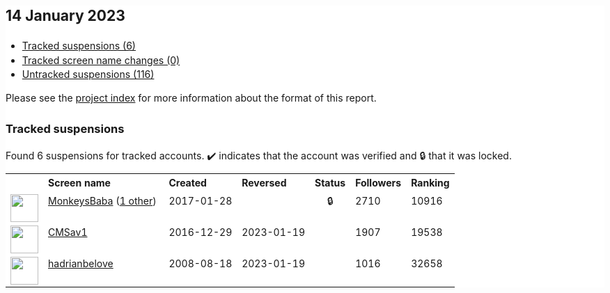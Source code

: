 ## 14 January 2023

* [Tracked suspensions (6)](#tracked-suspensions)
* [Tracked screen name changes (0)](#tracked-screen-name-changes)
* [Untracked suspensions (116)](#untracked-suspensions)

Please see the [project index](https://github.com/travisbrown/twitter-watch) for more information about the format of this report.

### Tracked suspensions

Found 6 suspensions for tracked accounts.
  ✔️ indicates that the account was verified and 🔒 that it was locked.

<table>
    <tr>
        <th></th>
        <th align="left">Screen name</th>
        <th align="left">Created</th>
        <th align="left">Reversed</th>
        <th align="left">Status</th>
        <th align="left">Followers</th>
        <th align="left">Ranking</th></tr>
    </tr>
        <tr>
            <td><a href="https://twitter.com/intent/user?user_id=825491954917969920">
                <img src="https://pbs.twimg.com/profile_images/1527947473624473600/sdn_5Yb4_normal.jpg" width="40px" height="40px" align="center"/></a>
            </td>
            <td>
                <a href="https://twitter.com/MonkeysBaba">MonkeysBaba</a>&nbsp;(<a href="https://api.memory.lol/v1/tw/id/825491954917969920">1 other</a>)&nbsp;</td>
            <td>2017-01-28</td>
            <td></td>
            <td align="center">🔒</td>
            <td>2710</td>
            <td>10916</td>
        </tr>
        <tr>
            <td><a href="https://twitter.com/intent/user?user_id=814508407499661313">
                <img src="https://pbs.twimg.com/profile_images/1586502776061714432/pjnuX9C5_normal.jpg" width="40px" height="40px" align="center"/></a>
            </td>
            <td>
                <a href="https://twitter.com/CMSav1">CMSav1</a></td>
            <td>2016-12-29</td>
            <td>2023-01-19</td>
            <td align="center"></td>
            <td>1907</td>
            <td>19538</td>
        </tr>
        <tr>
            <td><a href="https://twitter.com/intent/user?user_id=15887040">
                <img src="https://pbs.twimg.com/profile_images/1593090977618534401/UdnjOhu1_normal.jpg" width="40px" height="40px" align="center"/></a>
            </td>
            <td>
                <a href="https://twitter.com/hadrianbelove">hadrianbelove</a></td>
            <td>2008-08-18</td>
            <td>2023-01-19</td>
            <td align="center"></td>
            <td>1016</td>
            <td>32658</td>
        </tr>
        <tr>